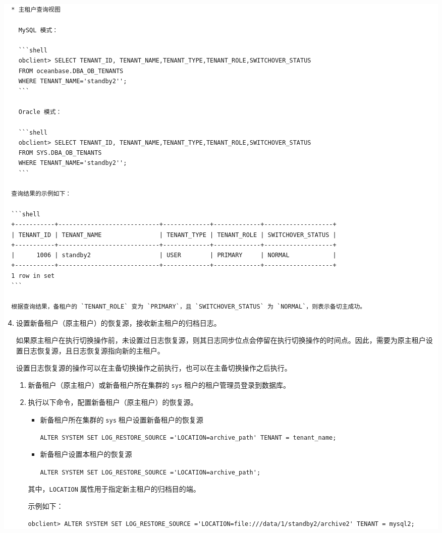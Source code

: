       * 主租户查询视图

        MySQL 模式：

        ```shell
        obclient> SELECT TENANT_ID, TENANT_NAME,TENANT_TYPE,TENANT_ROLE,SWITCHOVER_STATUS 
        FROM oceanbase.DBA_OB_TENANTS 
        WHERE TENANT_NAME='standby2'';
        ```

        Oracle 模式：

        ```shell
        obclient> SELECT TENANT_ID, TENANT_NAME,TENANT_TYPE,TENANT_ROLE,SWITCHOVER_STATUS 
        FROM SYS.DBA_OB_TENANTS 
        WHERE TENANT_NAME='standby2'';
        ```

      查询结果的示例如下：

      ```shell
      +-----------+----------------------------+-------------+-------------+-------------------+
      | TENANT_ID | TENANT_NAME                | TENANT_TYPE | TENANT_ROLE | SWITCHOVER_STATUS |
      +-----------+----------------------------+-------------+-------------+-------------------+
      |      1006 | standby2                   | USER        | PRIMARY     | NORMAL            |
      +-----------+----------------------------+-------------+-------------+-------------------+
      1 row in set
      ```

      根据查询结果，备租户的 `TENANT_ROLE` 变为 `PRIMARY`，且 `SWITCHOVER_STATUS` 为 `NORMAL`，则表示备切主成功。

4. 设置新备租户（原主租户）的恢复源，接收新主租户的归档日志。

   如果原主租户在执行切换操作前，未设置过日志恢复源，则其日志同步位点会停留在执行切换操作的时间点。因此，需要为原主租户设置日志恢复源，且日志恢复源指向新的主租户。

   设置日志恢复源的操作可以在主备切换操作之前执行，也可以在主备切换操作之后执行。

   1. 新备租户（原主租户）或新备租户所在集群的 `sys` 租户的租户管理员登录到数据库。

   2. 执行以下命令，配置新备租户（原主租户）的恢复源。

      * 新备租户所在集群的 `sys` 租户设置新备租户的恢复源

        ```shell
        ALTER SYSTEM SET LOG_RESTORE_SOURCE ='LOCATION=archive_path' TENANT = tenant_name;
        ```

      * 新备租户设置本租户的恢复源

        ```shell
        ALTER SYSTEM SET LOG_RESTORE_SOURCE ='LOCATION=archive_path';
        ```

      其中，`LOCATION` 属性用于指定新主租户的归档目的端。

      示例如下：

      ```shell
      obclient> ALTER SYSTEM SET LOG_RESTORE_SOURCE ='LOCATION=file:///data/1/standby2/archive2' TENANT = mysql2;
